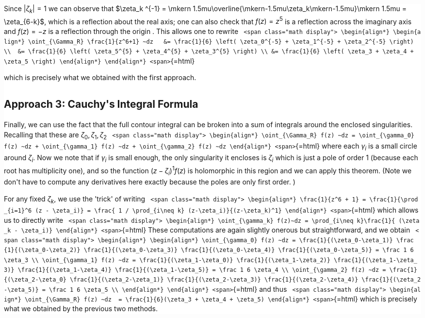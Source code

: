 Since $\left\vert \zeta_k \right\rvert = 1$ we can observe that $\zeta_k ^{-1} = \mkern 1.5mu\overline{\mkern-1.5mu\zeta_k\mkern-1.5mu}\mkern 1.5mu = \zeta_{6-k}$, which is a reflection about the real axis; one can also check that $f(z) = z^5$ is a reflection across the imaginary axis and $f(z) = -z$ is a reflection through the origin . This allows one to rewrite `
<span class="math display">
\begin{align*}
\begin{align*}
\oint_{\Gamma_R} \frac{1}{z^6+1} ~dz  
&= \frac{1}{6} \left( \zeta_0^{-5} + \zeta_1^{-5} + \zeta_2^{-5} \right) \\ 
&= \frac{1}{6} \left( \zeta_5^{5} + \zeta_4^{5} + \zeta_3^{5} \right) \\
&= \frac{1}{6} \left( \zeta_3 + \zeta_4 + \zeta_5 \right)
\end{align*}
\end{align*}
<span>`{=html}

which is precisely what we obtained with the first approach.

Approach 3: Cauchy's Integral Formula
-------------------------------------

Finally, we can use the fact that the full contour integral can be broken into a sum of integrals around the enclosed singularities. Recalling that these are $\zeta_0, \zeta_1, \zeta_2$ `
<span class="math display">
\begin{align*}
\oint_{\Gamma_R} f(z) ~dz = \oint_{\gamma_0} f(z) ~dz + \oint_{\gamma_1} f(z) ~dz + \oint_{\gamma_2} f(z) ~dz
\end{align*}
<span>`{=html} where each $\gamma_i$ is a small circle around $\zeta_i$. Now we note that if $\gamma_i$ is small enough, the only singularity it encloses is $\zeta_i$ which is just a pole of order 1 (because each root has multiplicity one), and so the function $(z-\zeta_i)^1f(z)$ is holomorphic in this region and we can apply this theorem. (Note we don't have to compute any derivatives here exactly because the poles are only first order. )

For any fixed $\zeta_k$, we use the 'trick' of writing `
<span class="math display">
\begin{align*}
\frac{1}{z^6 + 1} = \frac{1}{\prod_{i=1}^6 (z - \zeta_i)} = \frac{ 1 / \prod_{i\neq k} (z-\zeta_i)}{(z-\zeta_k)^1}
\end{align*}
<span>`{=html} which allows us to directly write `
<span class="math display">
\begin{align*}
\oint_{\gamma_k} f(z)~dz = \prod_{i\neq k}\frac{1}{ (\zeta_k - \zeta_i)}
\end{align*}
<span>`{=html} These computations are again slightly onerous but straightforward, and we obtain `
<span class="math display">
\begin{align*}
\begin{align*}
\oint_{\gamma_0} f(z) ~dz = \frac{1}{(\zeta_0-\zeta_1)} \frac{1}{(\zeta_0-\zeta_2)} \frac{1}{(\zeta_0-\zeta_3)} \frac{1}{(\zeta_0-\zeta_4)} \frac{1}{(\zeta_0-\zeta_5)} = \frac 1 6 \zeta_3 \\
\oint_{\gamma_1} f(z) ~dz = \frac{1}{(\zeta_1-\zeta_0)} \frac{1}{(\zeta_1-\zeta_2)} \frac{1}{(\zeta_1-\zeta_3)} \frac{1}{(\zeta_1-\zeta_4)} \frac{1}{(\zeta_1-\zeta_5)} = \frac 1 6 \zeta_4 \\
\oint_{\gamma_2} f(z) ~dz = \frac{1}{(\zeta_2-\zeta_0} \frac{1}{(\zeta_2-\zeta_1)} \frac{1}{(\zeta_2-\zeta_3)} \frac{1}{(\zeta_2-\zeta_4)} \frac{1}{(\zeta_2-\zeta_5)} = \frac 1 6 \zeta_5 \\
\end{align*}
\end{align*}
<span>`{=html} and thus `
<span class="math display">
\begin{align*}
\oint_{\Gamma_R} f(z) ~dz  = \frac{1}{6}(\zeta_3 + \zeta_4 + \zeta_5)
\end{align*}
<span>`{=html} which is precisely what we obtained by the previous two methods.
